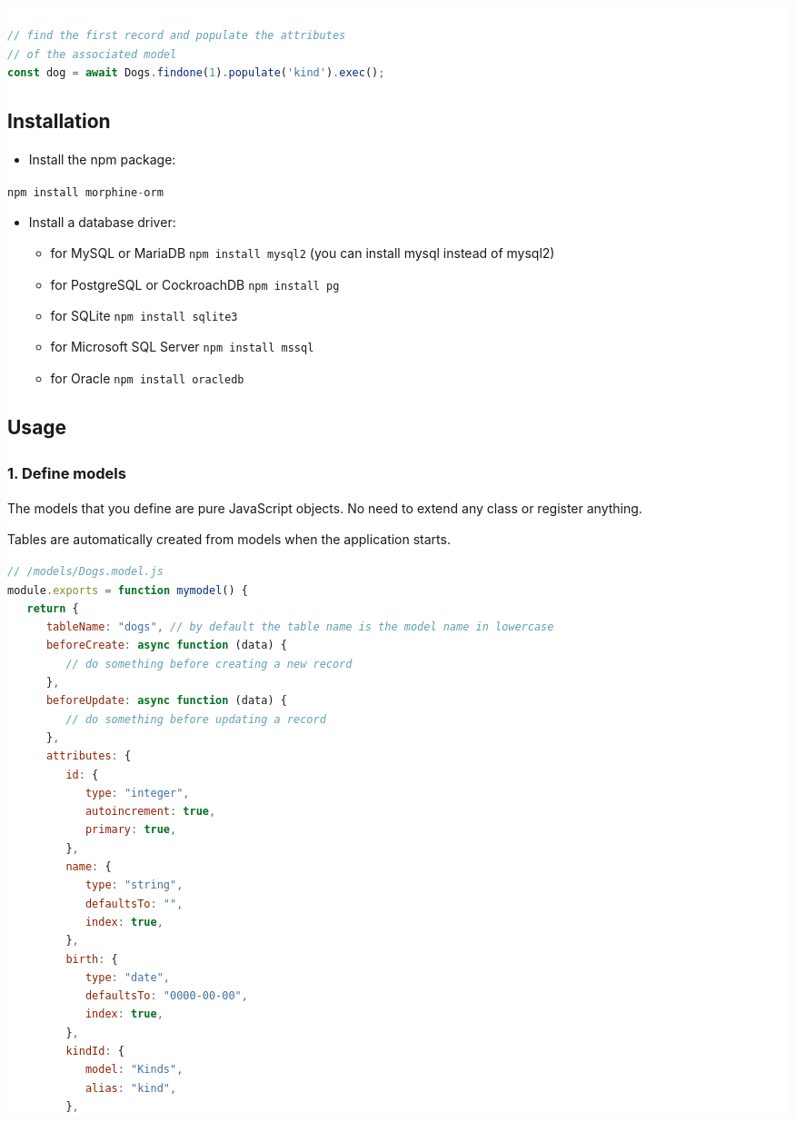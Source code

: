 ```js

// find the first record and populate the attributes 
// of the associated model
const dog = await Dogs.findone(1).populate('kind').exec();

```


## Installation

- Install the npm package:

```js
npm install morphine-orm
```

- Install a database driver:

    - for MySQL or MariaDB `npm install mysql2` (you can install mysql instead of mysql2)

    - for PostgreSQL or CockroachDB `npm install pg`
    - for SQLite `npm install sqlite3`
    - for Microsoft SQL Server `npm install mssql`
    - for Oracle `npm install oracledb`

## Usage

### 1. Define models

The models that you define are pure JavaScript objects. No need to extend any class or register anything.

Tables are automatically created from models when the application starts.


```js
// /models/Dogs.model.js
module.exports = function mymodel() {
   return {
      tableName: "dogs", // by default the table name is the model name in lowercase
      beforeCreate: async function (data) {
         // do something before creating a new record
      },
      beforeUpdate: async function (data) {
         // do something before updating a record
      },
      attributes: {
         id: {
            type: "integer",
            autoincrement: true,
            primary: true,
         },
         name: {
            type: "string",
            defaultsTo: "",
            index: true,
         },
         birth: {
            type: "date",
            defaultsTo: "0000-00-00",
            index: true,
         },
         kindId: {
            model: "Kinds",
            alias: "kind",
         },
```